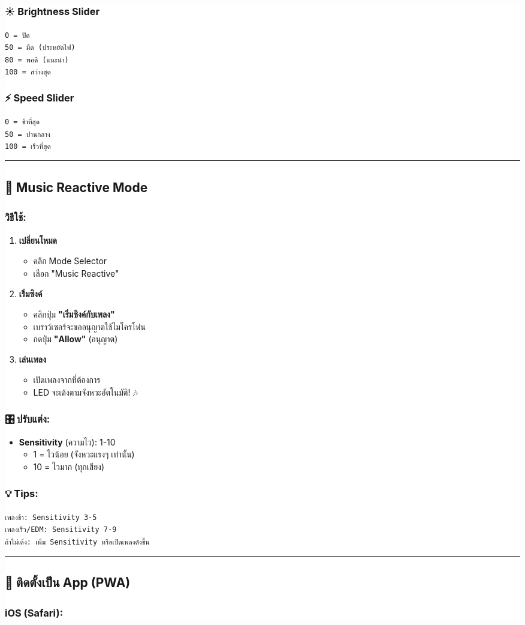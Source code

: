 ### ☀️ Brightness Slider
```
0 = ปิด
50 = มืด (ประหยัดไฟ)
80 = พอดี (แนะนำ)
100 = สว่างสุด
```

### ⚡ Speed Slider
```
0 = ช้าที่สุด
50 = ปานกลาง
100 = เร็วที่สุด
```

---

## 🎵 Music Reactive Mode

### วิธีใช้:

1. **เปลี่ยนโหมด**
   - คลิก Mode Selector
   - เลือก "Music Reactive"

2. **เริ่มซิงค์**
   - คลิกปุ่ม **"เริ่มซิงค์กับเพลง"**
   - เบราว์เซอร์จะขออนุญาตใช้ไมโครโฟน
   - กดปุ่ม **"Allow"** (อนุญาต)

3. **เล่นเพลง**
   - เปิดเพลงจากที่ต้องการ
   - LED จะเด้งตามจังหวะอัตโนมัติ! 🎶

### 🎛️ ปรับแต่ง:

- **Sensitivity** (ความไว): 1-10
  - 1 = ไวน้อย (จังหวะแรงๆ เท่านั้น)
  - 10 = ไวมาก (ทุกเสียง)

### 💡 Tips:
```
เพลงช้า: Sensitivity 3-5
เพลงเร็ว/EDM: Sensitivity 7-9
ถ้าไม่เด้ง: เพิ่ม Sensitivity หรือเปิดเพลงดังขึ้น
```

---

## 📱 ติดตั้งเป็น App (PWA)

### iOS (Safari):
